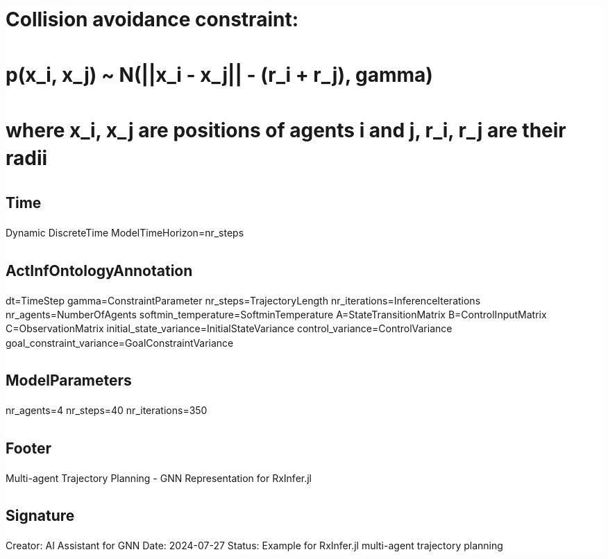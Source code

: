 # Collision avoidance constraint:
# p(x_i, x_j) ~ N(||x_i - x_j|| - (r_i + r_j), gamma)
# where x_i, x_j are positions of agents i and j, r_i, r_j are their radii

## Time
Dynamic
DiscreteTime
ModelTimeHorizon=nr_steps

## ActInfOntologyAnnotation
dt=TimeStep
gamma=ConstraintParameter
nr_steps=TrajectoryLength
nr_iterations=InferenceIterations
nr_agents=NumberOfAgents
softmin_temperature=SoftminTemperature
A=StateTransitionMatrix
B=ControlInputMatrix
C=ObservationMatrix
initial_state_variance=InitialStateVariance
control_variance=ControlVariance
goal_constraint_variance=GoalConstraintVariance

## ModelParameters
nr_agents=4
nr_steps=40
nr_iterations=350

## Footer
Multi-agent Trajectory Planning - GNN Representation for RxInfer.jl

## Signature
Creator: AI Assistant for GNN
Date: 2024-07-27
Status: Example for RxInfer.jl multi-agent trajectory planning 